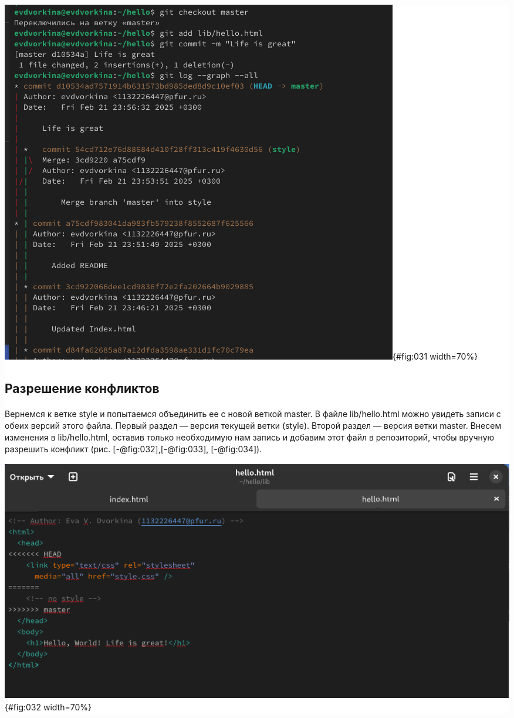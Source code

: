 ![Создание конфликта](image/31.PNG){#fig:031 width=70%}

## Разрешение конфликтов

Вернемся к ветке style и попытаемся объединить ее с новой веткой
master. В файле lib/hello.html можно увидеть записи с обеих версий этого файла. Первый раздел — версия текущей ветки (style). Второй раздел — версия ветки master.  Внесем изменения в lib/hello.html, оставив только необходимую нам запись и добавим этот файл в репозиторий, чтобы вручную разрешить конфликт (рис. [-@fig:032],[-@fig:033], [-@fig:034]).

![Конфликт](image/32.PNG){#fig:032 width=70%}
